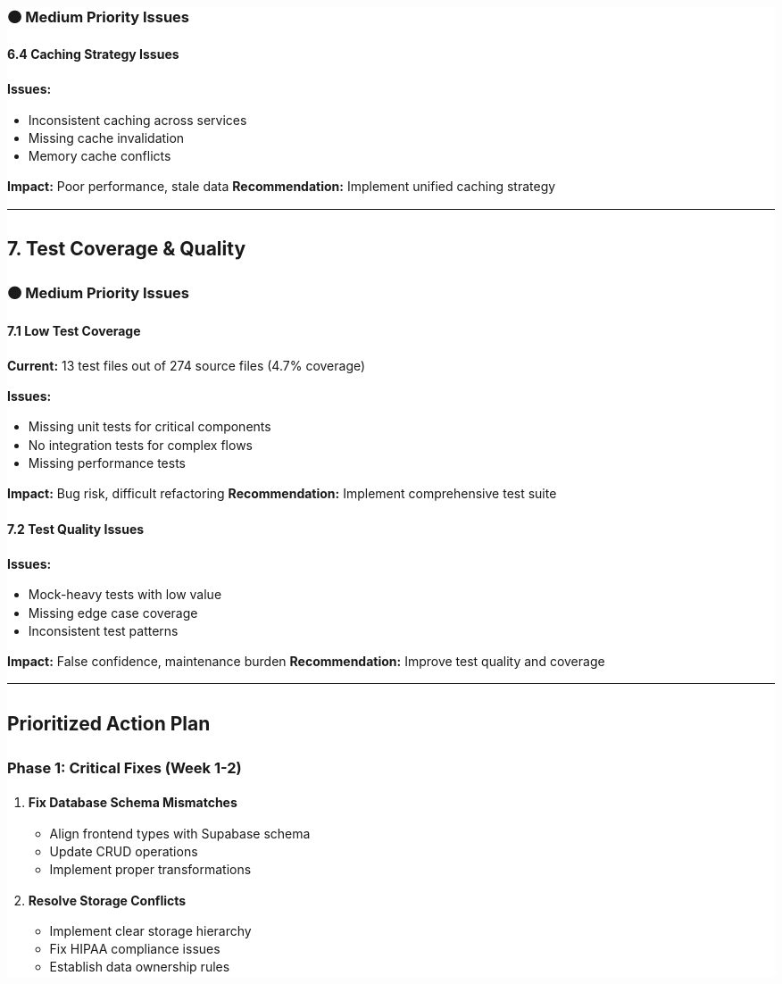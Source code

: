 ### 🟠 Medium Priority Issues

#### 6.4 Caching Strategy Issues
**Issues:**
- Inconsistent caching across services
- Missing cache invalidation
- Memory cache conflicts

**Impact:** Poor performance, stale data
**Recommendation:** Implement unified caching strategy

---

## 7. Test Coverage & Quality

### 🟠 Medium Priority Issues

#### 7.1 Low Test Coverage
**Current:** 13 test files out of 274 source files (4.7% coverage)

**Issues:**
- Missing unit tests for critical components
- No integration tests for complex flows
- Missing performance tests

**Impact:** Bug risk, difficult refactoring
**Recommendation:** Implement comprehensive test suite

#### 7.2 Test Quality Issues
**Issues:**
- Mock-heavy tests with low value
- Missing edge case coverage
- Inconsistent test patterns

**Impact:** False confidence, maintenance burden
**Recommendation:** Improve test quality and coverage

---

## Prioritized Action Plan

### Phase 1: Critical Fixes (Week 1-2)
1. **Fix Database Schema Mismatches**
   - Align frontend types with Supabase schema
   - Update CRUD operations
   - Implement proper transformations

2. **Resolve Storage Conflicts**
   - Implement clear storage hierarchy
   - Fix HIPAA compliance issues
   - Establish data ownership rules
